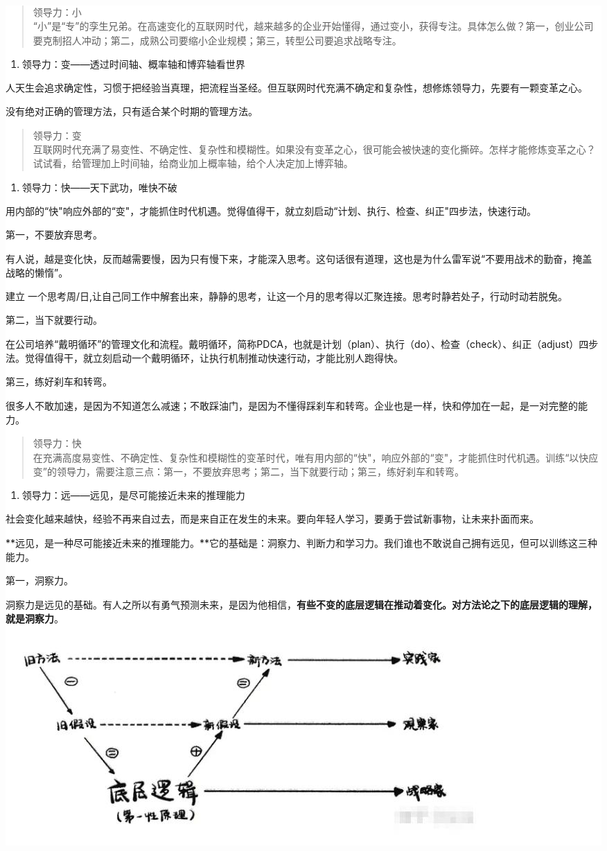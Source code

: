 > 领导力：小  
> “小”是“专”的孪生兄弟。在高速变化的互联网时代，越来越多的企业开始懂得，通过变小，获得专注。具体怎么做？第一，创业公司要克制招人冲动；第二，成熟公司要缩小企业规模；第三，转型公司要追求战略专注。

1.  领导力：变——透过时间轴、概率轴和博弈轴看世界

人天生会追求确定性，习惯于把经验当真理，把流程当圣经。但互联网时代充满不确定和复杂性，想修炼领导力，先要有一颗变革之心。

没有绝对正确的管理方法，只有适合某个时期的管理方法。

> 领导力：变  
> 互联网时代充满了易变性、不确定性、复杂性和模糊性。如果没有变革之心，很可能会被快速的变化撕碎。怎样才能修炼变革之心？试试看，给管理加上时间轴，给商业加上概率轴，给个人决定加上博弈轴。

1.  领导力：快——天下武功，唯快不破

用内部的“快"响应外部的“变"，才能抓住时代机遇。觉得值得干，就立刻启动“计划、执行、检查、纠正"四步法，快速行动。

第一，不要放弃思考。

有人说，越是变化快，反而越需要慢，因为只有慢下来，才能深入思考。这句话很有道理，这也是为什么雷军说“不要用战术的勤奋，掩盖战略的懒惰”。

建立 一个思考周/日,让自己同工作中解套出来，静静的思考，让这一个月的思考得以汇聚连接。思考时静若处子，行动时动若脱兔。

第二，当下就要行动。

在公司培养“戴明循环”的管理文化和流程。戴明循环，简称PDCA，也就是计划（plan）、执行（do）、检查（check）、纠正（adjust）四步法。觉得值得干，就立刻启动一个戴明循环，让执行机制推动快速行动，才能比别人跑得快。

第三，练好刹车和转弯。

很多人不敢加速，是因为不知道怎么减速；不敢踩油门，是因为不懂得踩刹车和转弯。企业也是一样，快和停加在一起，是一对完整的能力。

> 领导力：快  
> 在充满高度易变性、不确定性、复杂性和模糊性的变革时代，唯有用内部的“快"，响应外部的“变"，才能抓住时代机遇。训练“以快应变”的领导力，需要注意三点：第一，不要放弃思考；第二，当下就要行动；第三，练好刹车和转弯。

1.  领导力：远——远见，是尽可能接近未来的推理能力

社会变化越来越快，经验不再来自过去，而是来自正在发生的未来。要向年轻人学习，要勇于尝试新事物，让未来扑面而来。

**远见，是一种尽可能接近未来的推理能力。**它的基础是：洞察力、判断力和学习力。我们谁也不敢说自己拥有远见，但可以训练这三种能力。

第一，洞察力。

洞察力是远见的基础。有人之所以有勇气预测未来，是因为他相信，**有些不变的底层逻辑在推动着变化。对方法论之下的底层逻辑的理解，就是洞察力**。

  ![](./images/20230915140541.jpg)
